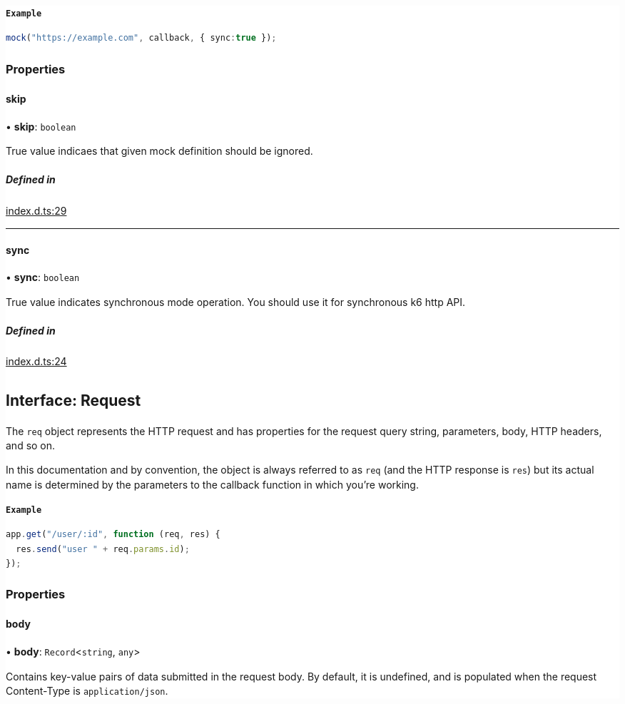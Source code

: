 **`Example`**

```ts
mock("https://example.com", callback, { sync:true });
```

### Properties

#### skip

• **skip**: `boolean`

True value indicaes that given mock definition should be ignored.

##### Defined in

[index.d.ts:29](https://github.com/rlnas/xk6-mock-server/blob/master/api/index.d.ts#L29)

___

#### sync

• **sync**: `boolean`

True value indicates synchronous mode operation. You should use it for synchronous k6 http API.

##### Defined in

[index.d.ts:24](https://github.com/rlnas/xk6-mock-server/blob/master/api/index.d.ts#L24)


<a name="interfacesrequestmd"></a>

## Interface: Request

The `req` object represents the HTTP request and has properties for the request query string, parameters, body, HTTP headers, and so on.

In this documentation and by convention, the object is always referred to as `req` (and the HTTP response is `res`) but its actual name is determined by the parameters to the callback function in which you’re working.

**`Example`**

```ts
app.get("/user/:id", function (req, res) {
  res.send("user " + req.params.id);
});
```

### Properties

#### body

• **body**: `Record`<`string`, `any`\>

Contains key-value pairs of data submitted in the request body.
By default, it is undefined, and is populated when the request
Content-Type is `application/json`.

